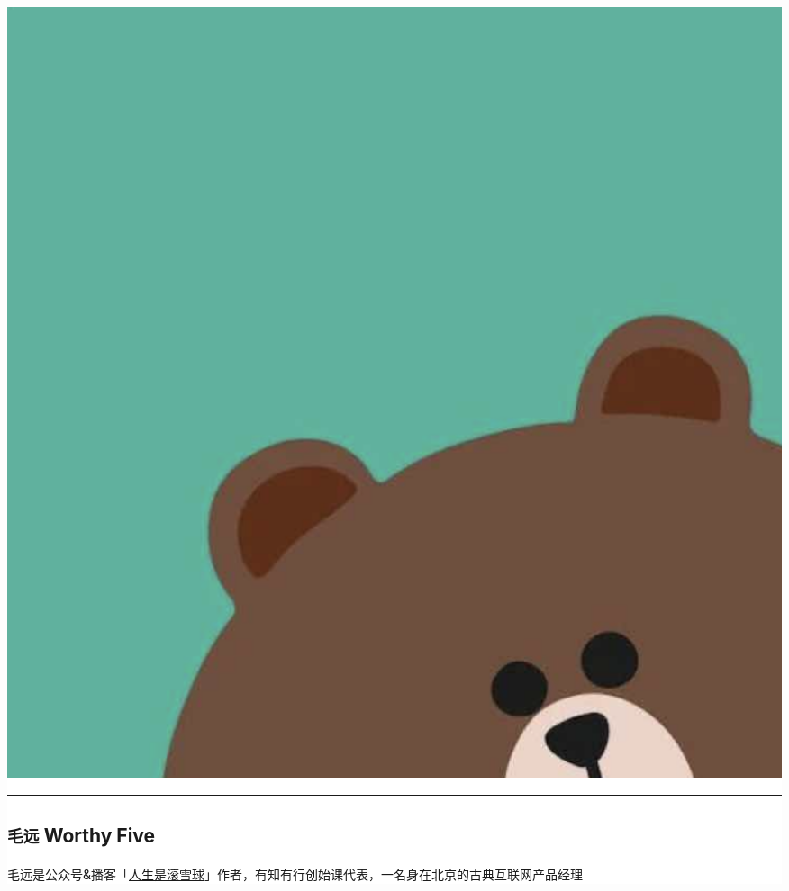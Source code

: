 ![Untitled](Vol%2020220130%EF%BC%9A%E6%98%A5%E8%8A%82%E7%89%B9%E5%88%8A%202f98892f2e8d4e20a10bd30269869a61/Untitled%202.png)

---

## `毛远`  **Worthy Five**

毛远是公众号&播客「[人生是滚雪球](https://www.xiaoyuzhoufm.com/podcast/6086fae91ad10690e6ffb0a1)」作者，有知有行创始课代表，一名身在北京的古典互联网产品经理
